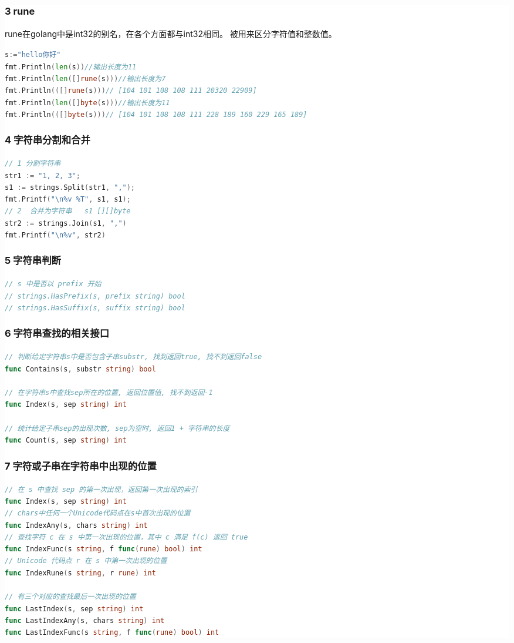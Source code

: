 ### 3 rune

rune在golang中是int32的别名，在各个方面都与int32相同。 被用来区分字符值和整数值。

```go
s:="hello你好"
fmt.Println(len(s))//输出长度为11
fmt.Println(len([]rune(s)))//输出长度为7
fmt.Println(([]rune(s)))// [104 101 108 108 111 20320 22909]
fmt.Println(len([]byte(s)))//输出长度为11
fmt.Println(([]byte(s)))// [104 101 108 108 111 228 189 160 229 165 189]

```

### 4 字符串分割和合并

```go
// 1 分割字符串
str1 := "1, 2, 3";
s1 := strings.Split(str1, ",");
fmt.Printf("\n%v %T", s1, s1);
// 2  合并为字符串   s1 [][]byte 
str2 := strings.Join(s1, ",")
fmt.Printf("\n%v", str2)
```



### 5 字符串判断

```go
// s 中是否以 prefix 开始
// strings.HasPrefix(s, prefix string) bool
// strings.HasSuffix(s, suffix string) bool
```

### **6 字符串查找的相关接口**

```go
// 判断给定字符串s中是否包含子串substr, 找到返回true, 找不到返回false
func Contains(s, substr string) bool

// 在字符串s中查找sep所在的位置, 返回位置值, 找不到返回-1
func Index(s, sep string) int

// 统计给定子串sep的出现次数, sep为空时, 返回1 + 字符串的长度
func Count(s, sep string) int
```

### 7 字符或子串在字符串中出现的位置

```go
// 在 s 中查找 sep 的第一次出现，返回第一次出现的索引
func Index(s, sep string) int
// chars中任何一个Unicode代码点在s中首次出现的位置
func IndexAny(s, chars string) int
// 查找字符 c 在 s 中第一次出现的位置，其中 c 满足 f(c) 返回 true
func IndexFunc(s string, f func(rune) bool) int
// Unicode 代码点 r 在 s 中第一次出现的位置
func IndexRune(s string, r rune) int

// 有三个对应的查找最后一次出现的位置
func LastIndex(s, sep string) int
func LastIndexAny(s, chars string) int
func LastIndexFunc(s string, f func(rune) bool) int
```

